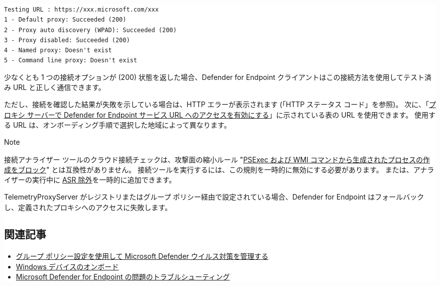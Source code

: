    ```text
   Testing URL : https://xxx.microsoft.com/xxx
   1 - Default proxy: Succeeded (200)
   2 - Proxy auto discovery (WPAD): Succeeded (200)
   3 - Proxy disabled: Succeeded (200)
   4 - Named proxy: Doesn't exist
   5 - Command line proxy: Doesn't exist
   ```

少なくとも 1 つの接続オプションが (200) 状態を返した場合、Defender for Endpoint クライアントはこの接続方法を使用してテスト済み URL と正しく通信できます。

ただし、接続を確認した結果が失敗を示している場合は、HTTP エラーが表示されます (「HTTP ステータス コード」を参照)。 次に、「[プロキシ サーバーで Defender for Endpoint サービス URL へのアクセスを有効にする](#enable-access-to-microsoft-defender-for-endpoint-service-urls-in-the-proxy-server)」に示されている表の URL を使用できます。 使用する URL は、オンボーディング手順で選択した地域によって異なります。

> [!NOTE]
> 接続アナライザー ツールのクラウド接続チェックは、攻撃面の縮小ルール "[PSExec および WMI コマンドから生成されたプロセスの作成をブロック](attack-surface-reduction-rules-reference.md#block-process-creations-originating-from-psexec-and-wmi-commands)" とは互換性がありません。 接続ツールを実行するには、この規則を一時的に無効にする必要があります。 または、アナライザーの実行中に [ASR 除外](attack-surface-reduction-rules-deployment-implement.md#customize-attack-surface-reduction-rules)を一時的に追加できます。
>
> TelemetryProxyServer がレジストリまたはグループ ポリシー経由で設定されている場合、Defender for Endpoint はフォールバックし、定義されたプロキシへのアクセスに失敗します。

## <a name="related-articles"></a>関連記事

- [グループ ポリシー設定を使用して Microsoft Defender ウイルス対策を管理する](use-group-policy-microsoft-defender-antivirus.md)
- [Windows デバイスのオンボード](configure-endpoints.md)
- [Microsoft Defender for Endpoint の問題のトラブルシューティング](troubleshoot-onboarding.md)
